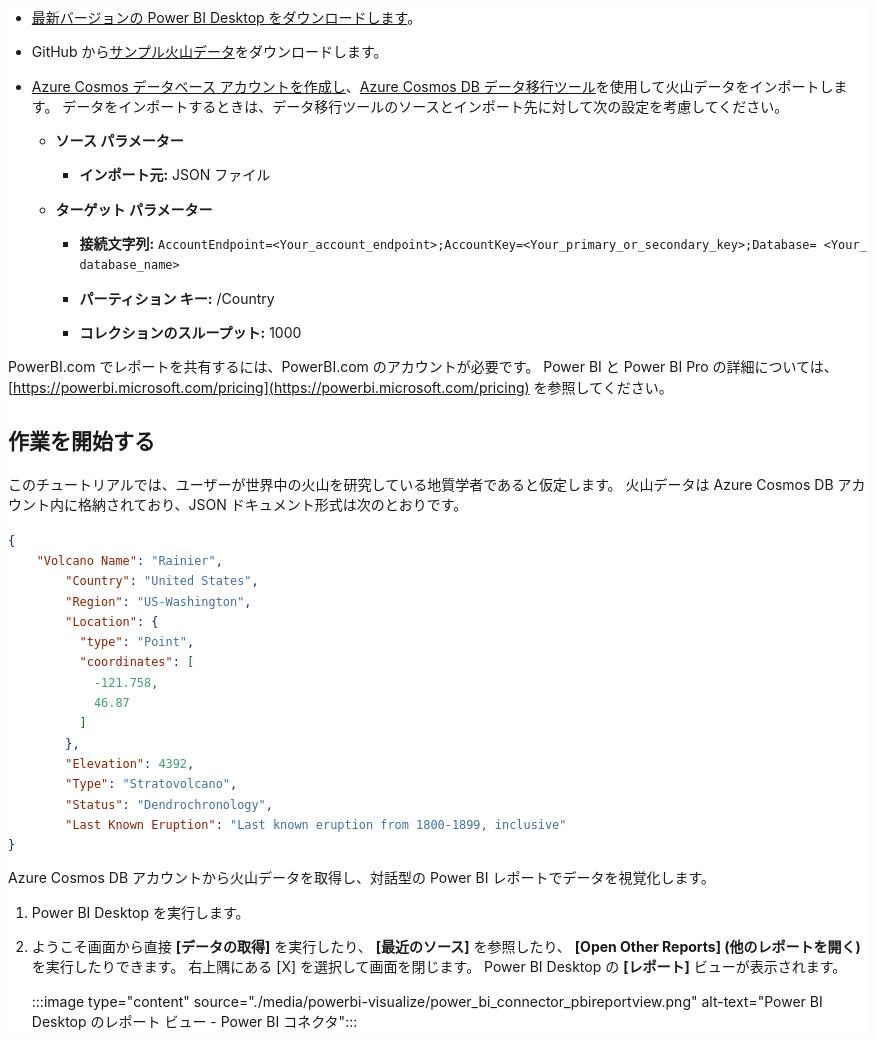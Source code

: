 * [最新バージョンの Power BI Desktop をダウンロードします](https://powerbi.microsoft.com/desktop)。

* GitHub から[サンプル火山データ](https://github.com/Azure-Samples/azure-cosmos-db-sample-data/blob/main/SampleData/VolcanoData.json)をダウンロードします。

* [Azure Cosmos データベース アカウントを作成し](create-cosmosdb-resources-portal.md#create-an-azure-cosmos-db-account)、[Azure Cosmos DB データ移行ツール](../import-data.md)を使用して火山データをインポートします。 データをインポートするときは、データ移行ツールのソースとインポート先に対して次の設定を考慮してください。

   * **ソース パラメーター** 

       * **インポート元:** JSON ファイル

   * **ターゲット パラメーター** 

      * **接続文字列:** `AccountEndpoint=<Your_account_endpoint>;AccountKey=<Your_primary_or_secondary_key>;Database= <Your_database_name>` 

      * **パーティション キー:** /Country 

      * **コレクションのスループット:** 1000 

PowerBI.com でレポートを共有するには、PowerBI.com のアカウントが必要です。  Power BI と Power BI Pro の詳細については、[https://powerbi.microsoft.com/pricing](https://powerbi.microsoft.com/pricing) を参照してください。

## <a name="lets-get-started"></a>作業を開始する
このチュートリアルでは、ユーザーが世界中の火山を研究している地質学者であると仮定します。 火山データは Azure Cosmos DB アカウント内に格納されており、JSON ドキュメント形式は次のとおりです。

```json
{
    "Volcano Name": "Rainier",
        "Country": "United States",
        "Region": "US-Washington",
        "Location": {
          "type": "Point",
          "coordinates": [
            -121.758,
            46.87
          ]
        },
        "Elevation": 4392,
        "Type": "Stratovolcano",
        "Status": "Dendrochronology",
        "Last Known Eruption": "Last known eruption from 1800-1899, inclusive"
}
```

Azure Cosmos DB アカウントから火山データを取得し、対話型の Power BI レポートでデータを視覚化します。

1. Power BI Desktop を実行します。

2. ようこそ画面から直接 **[データの取得]** を実行したり、 **[最近のソース]** を参照したり、 **[Open Other Reports] \(他のレポートを開く)** を実行したりできます。 右上隅にある [X] を選択して画面を閉じます。 Power BI Desktop の **[レポート]** ビューが表示されます。
   
   :::image type="content" source="./media/powerbi-visualize/power_bi_connector_pbireportview.png" alt-text="Power BI Desktop のレポート ビュー - Power BI コネクタ":::
